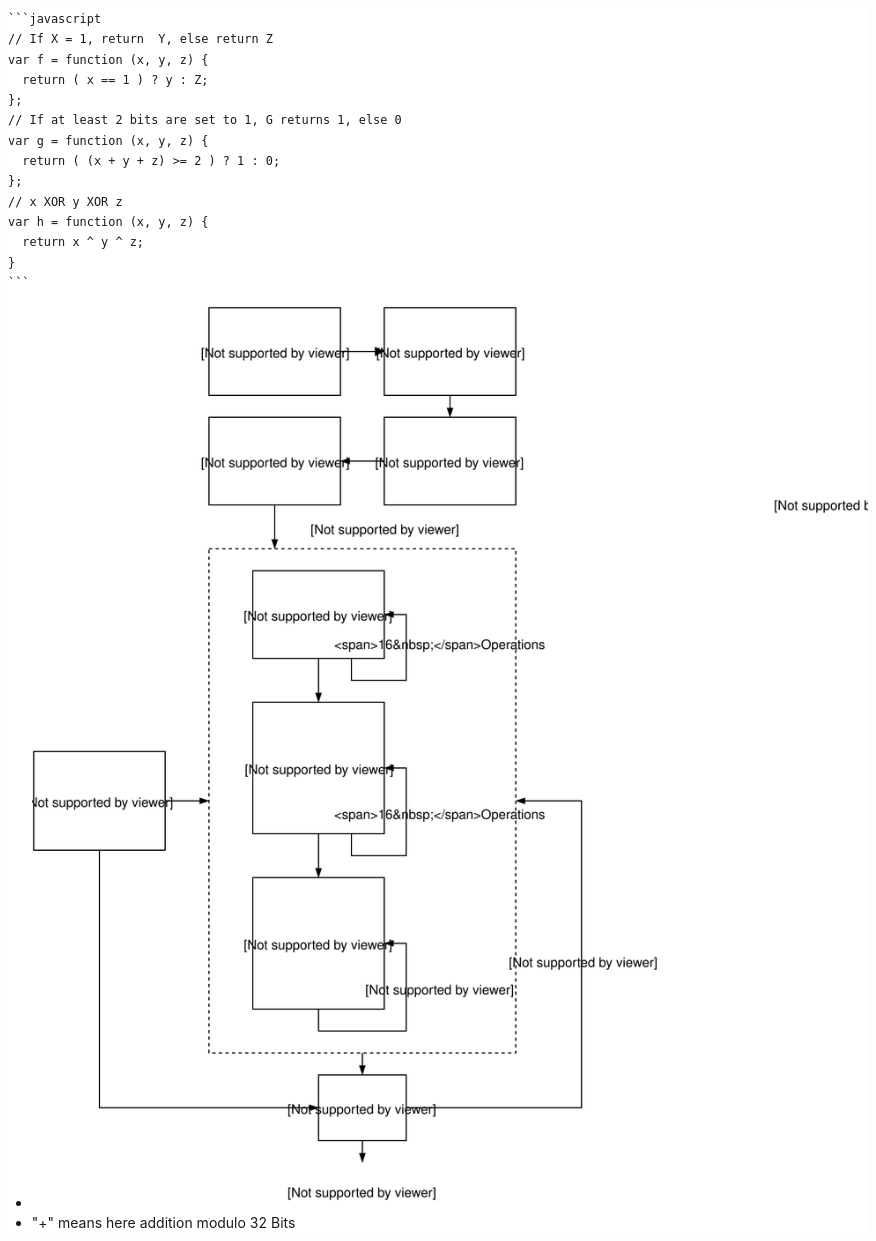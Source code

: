     ```javascript
    // If X = 1, return  Y, else return Z
    var f = function (x, y, z) {
      return ( x == 1 ) ? y : Z;
    };
    // If at least 2 bits are set to 1, G returns 1, else 0
    var g = function (x, y, z) {
      return ( (x + y + z) >= 2 ) ? 1 : 0;
    };
    // x XOR y XOR z
    var h = function (x, y, z) {
      return x ^ y ^ z;
    }
    ```

  * ![](img/MD4.svg)
  * "+" means here addition modulo 32 Bits
